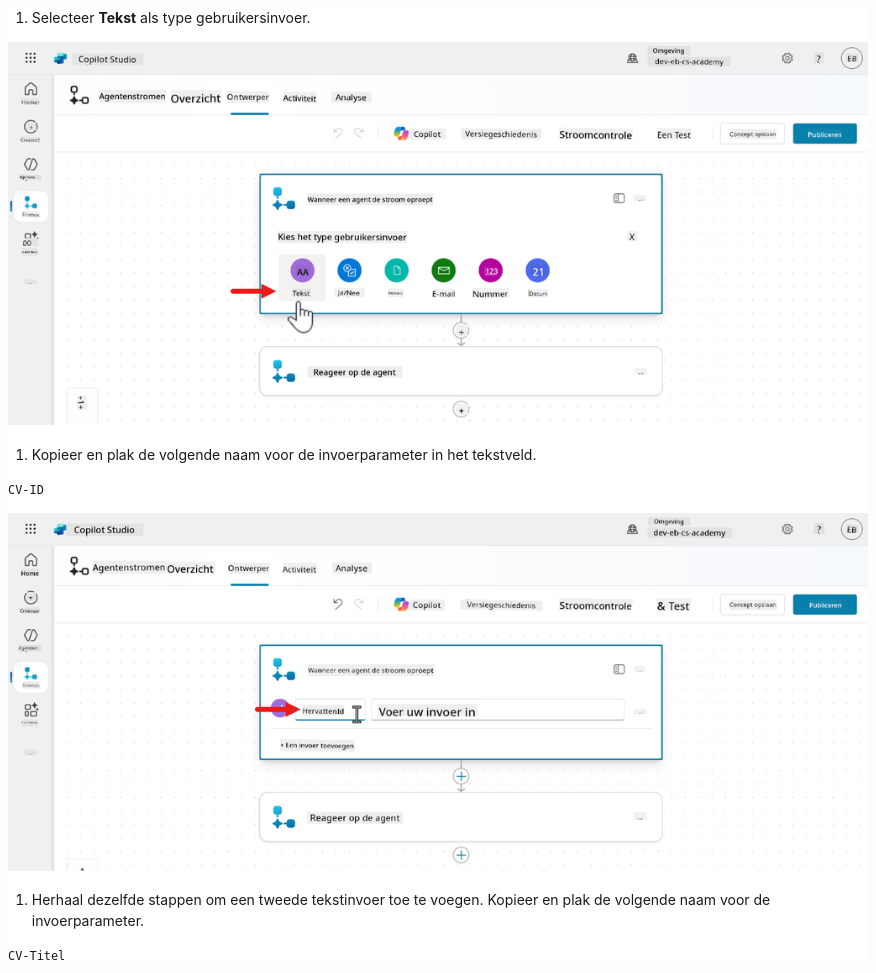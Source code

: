 1. Selecteer **Tekst** als type gebruikersinvoer.

![Tekst selecteren](../../../../../translated_images/3.2_06_SelectText.93585b4af8c4e277c11c2052b638e249508a24a075987026a6ec346e75184217.nl.png)

1. Kopieer en plak de volgende naam voor de invoerparameter in het tekstveld.

```text
CV-ID
```

![CV-ID invoer](../../../../../translated_images/3.2_07_ResumeIdInput.a9e127e343856d6c6d45dd1251cade0503bad9484bc563c02155390951b1faa5.nl.png)

1. Herhaal dezelfde stappen om een tweede tekstinvoer toe te voegen. Kopieer en plak de volgende naam voor de invoerparameter.

```text
CV-Titel
```
